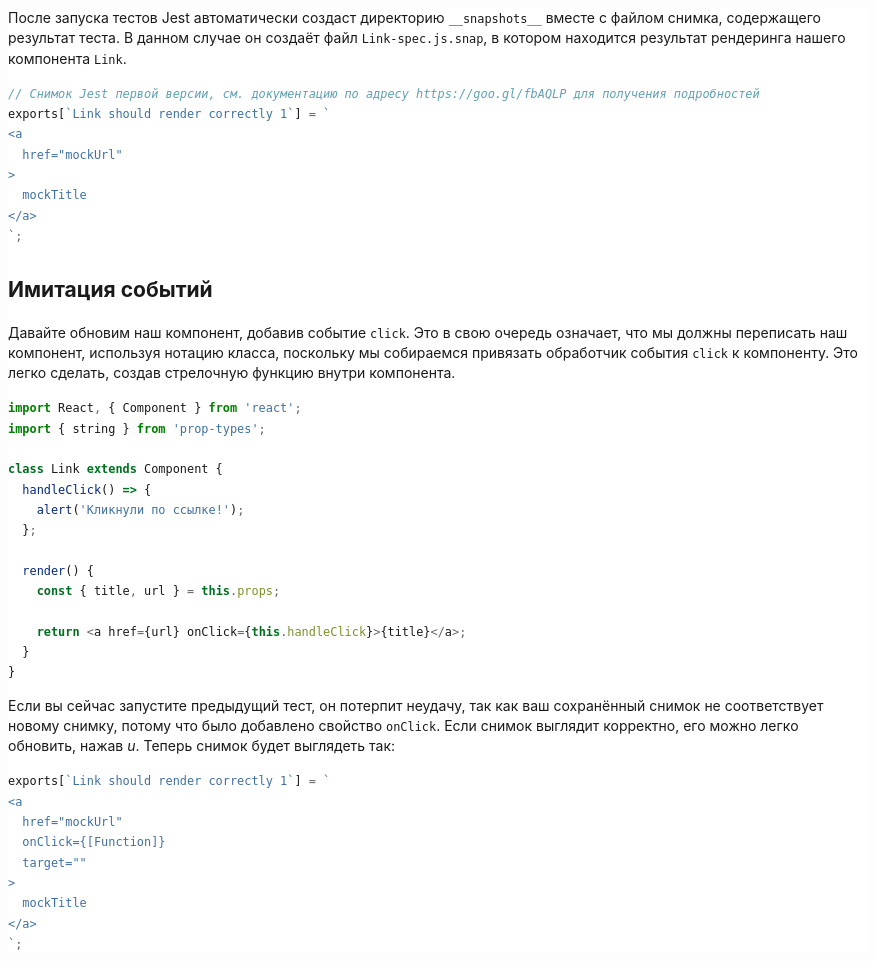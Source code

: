 После запуска тестов Jest автоматически создаст директорию `__snapshots__` вместе с файлом снимка, содержащего результат теста. В данном случае он создаёт файл `Link-spec.js.snap`, в котором находится результат рендеринга нашего компонента `Link`.

```js
// Снимок Jest первой версии, см. документацию по адресу https://goo.gl/fbAQLP для получения подробностей
exports[`Link should render correctly 1`] = `
<a
  href="mockUrl"
>
  mockTitle
</a>
`;
```

## Имитация событий

Давайте обновим наш компонент, добавив событие `click`. Это в свою очередь означает, что мы должны переписать наш компонент, используя нотацию класса, поскольку мы собираемся привязать обработчик события `click` к компоненту. Это легко сделать, создав стрелочную функцию внутри компонента.

```js
import React, { Component } from 'react';
import { string } from 'prop-types';

class Link extends Component {
  handleClick() => {
    alert('Кликнули по ссылке!');
  };
  
  render() {
    const { title, url } = this.props;
    
    return <a href={url} onClick={this.handleClick}>{title}</a>;
  }
}
```

Если вы сейчас запустите предыдущий тест, он потерпит неудачу, так как ваш сохранённый снимок не соответствует новому снимку, потому что было добавлено свойство `onClick`. Если снимок выглядит корректно, его можно легко обновить, нажав _u_. Теперь снимок будет выглядеть так:

```js
exports[`Link should render correctly 1`] = `
<a
  href="mockUrl"
  onClick={[Function]}
  target=""
>
  mockTitle
</a>
`;
```
